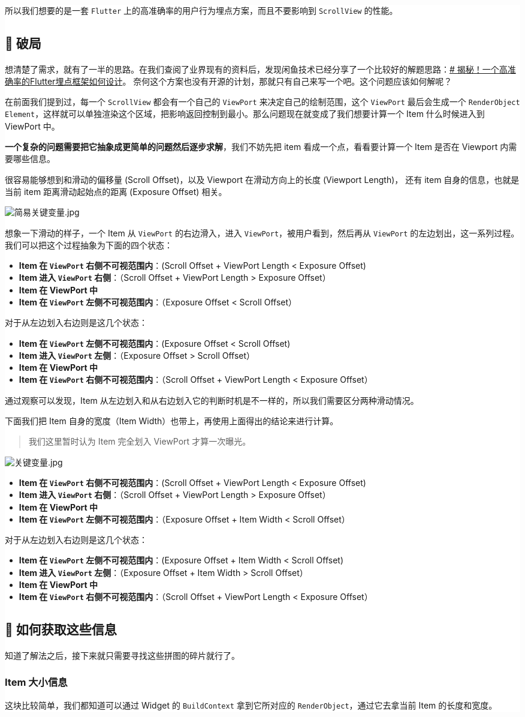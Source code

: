 所以我们想要的是一套 `Flutter` 上的高准确率的用户行为埋点方案，而且不要影响到 `ScrollView` 的性能。

## 🤨 破局
想清楚了需求，就有了一半的思路。在我们查阅了业界现有的资料后，发现闲鱼技术已经分享了一个比较好的解题思路：[# 揭秘！一个高准确率的Flutter埋点框架如何设计](https://juejin.cn/post/6844903864479514631#comment)。
奈何这个方案也没有开源的计划，那就只有自己来写一个吧。这个问题应该如何解呢？

在前面我们提到过，每一个 `ScrollView` 都会有一个自己的 `ViewPort` 来决定自己的绘制范围，这个 `ViewPort` 最后会生成一个 `RenderObjectElement`，这样就可以单独渲染这个区域，把影响返回控制到最小。那么问题现在就变成了我们想要计算一个 Item 什么时候进入到 ViewPort 中。

**一个复杂的问题需要把它抽象成更简单的问题然后逐步求解**，我们不妨先把 item 看成一个点，看看要计算一个 Item 是否在 Viewport 内需要哪些信息。

很容易能够想到和滑动的偏移量 (Scroll Offset)，以及 Viewport 在滑动方向上的长度 (Viewport Length)，
还有 item 自身的信息，也就是当前 item 距离滑动起始点的距离 (Exposure Offset) 相关。

![简易关键变量.jpg](https://files.flutter-io.cn/posts/community/tutorial/images/simple_key_variable.jpg)

想象一下滑动的样子，一个 Item 从 `ViewPort` 的右边滑入，进入 `ViewPort`，被用户看到，然后再从 `ViewPort` 的左边划出，这一系列过程。我们可以把这个过程抽象为下面的四个状态：
- **Item 在 `ViewPort` 右侧不可视范围内**：(Scroll Offset + ViewPort Length < Exposure Offset)
- **Item 进入 `ViewPort` 右侧**：（Scroll Offset + ViewPort Length > Exposure Offset）
- **Item 在 ViewPort 中**
- **Item 在 `ViewPort` 左侧不可视范围内**：（Exposure Offset < Scroll Offset）


对于从左边划入右边则是这几个状态：

- **Item 在 `ViewPort` 左侧不可视范围内**：(Exposure Offset < Scroll Offset)
- **Item 进入 `ViewPort` 左侧**：（Exposure Offset > Scroll Offset）
- **Item 在 ViewPort 中**
- **Item 在 `ViewPort` 右侧不可视范围内**：（Scroll Offset + ViewPort Length < Exposure Offset）

通过观察可以发现，Item 从左边划入和从右边划入它的判断时机是不一样的，所以我们需要区分两种滑动情况。

下面我们把 Item 自身的宽度（Item Width）也带上，再使用上面得出的结论来进行计算。

> 我们这里暂时认为 Item 完全划入 ViewPort 才算一次曝光。

![关键变量.jpg](https://files.flutter-io.cn/posts/community/tutorial/images/key_variable.jpg)

- **Item 在 `ViewPort` 右侧不可视范围内**：(Scroll Offset + ViewPort Length < Exposure Offset)
- **Item 进入 `ViewPort` 右侧**：（Scroll Offset + ViewPort Length > Exposure Offset）
- **Item 在 ViewPort 中**
- **Item 在 `ViewPort` 左侧不可视范围内**：（Exposure Offset + Item Width < Scroll Offset）


对于从左边划入右边则是这几个状态：

- **Item 在 `ViewPort` 左侧不可视范围内**：(Exposure Offset + Item Width < Scroll Offset)
- **Item 进入 `ViewPort` 左侧**：（Exposure Offset + Item Width > Scroll Offset）
- **Item 在 ViewPort 中**
- **Item 在 `ViewPort` 右侧不可视范围内**：（Scroll Offset + ViewPort Length < Exposure Offset）

## 🧩 如何获取这些信息
知道了解法之后，接下来就只需要寻找这些拼图的碎片就行了。
### Item 大小信息
这块比较简单，我们都知道可以通过 Widget 的 `BuildContext` 拿到它所对应的 `RenderObject`，通过它去拿当前 Item 的长度和宽度。
